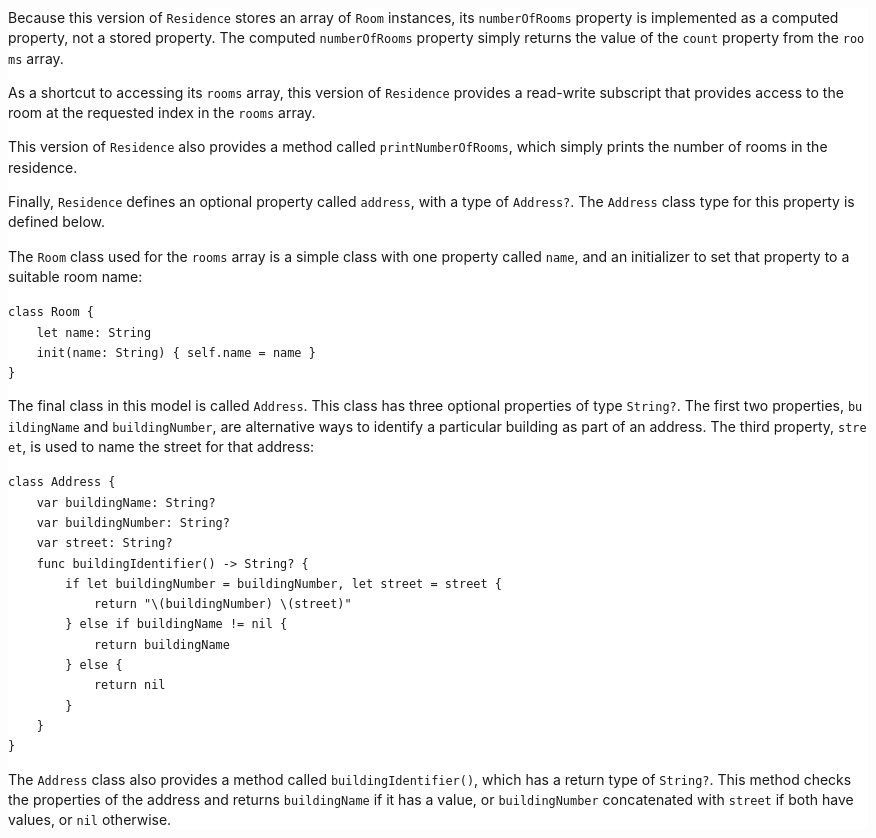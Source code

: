    

Because this version of `Residence` stores an array of `Room` instances, its
`numberOfRooms` property is implemented as a computed property, not a stored
property. The computed `numberOfRooms` property simply returns the value of
the `count` property from the `rooms` array.

As a shortcut to accessing its `rooms` array, this version of `Residence`
provides a read-write subscript that provides access to the room at the
requested index in the `rooms` array.

This version of `Residence` also provides a method called
`printNumberOfRooms`, which simply prints the number of rooms in the
residence.

Finally, `Residence` defines an optional property called `address`, with a
type of `Address?`. The `Address` class type for this property is defined
below.

The `Room` class used for the `rooms` array is a simple class with one
property called `name`, and an initializer to set that property to a suitable
room name:

    
    
    class Room {
        let name: String
        init(name: String) { self.name = name }
    }
    

The final class in this model is called `Address`. This class has three
optional properties of type `String?`. The first two properties,
`buildingName` and `buildingNumber`, are alternative ways to identify a
particular building as part of an address. The third property, `street`, is
used to name the street for that address:

    
    
    class Address {
        var buildingName: String?
        var buildingNumber: String?
        var street: String?
        func buildingIdentifier() -> String? {
            if let buildingNumber = buildingNumber, let street = street {
                return "\(buildingNumber) \(street)"
            } else if buildingName != nil {
                return buildingName
            } else {
                return nil
            }
        }
    }
    

The `Address` class also provides a method called `buildingIdentifier()`,
which has a return type of `String?`. This method checks the properties of the
address and returns `buildingName` if it has a value, or `buildingNumber`
concatenated with `street` if both have values, or `nil` otherwise.
